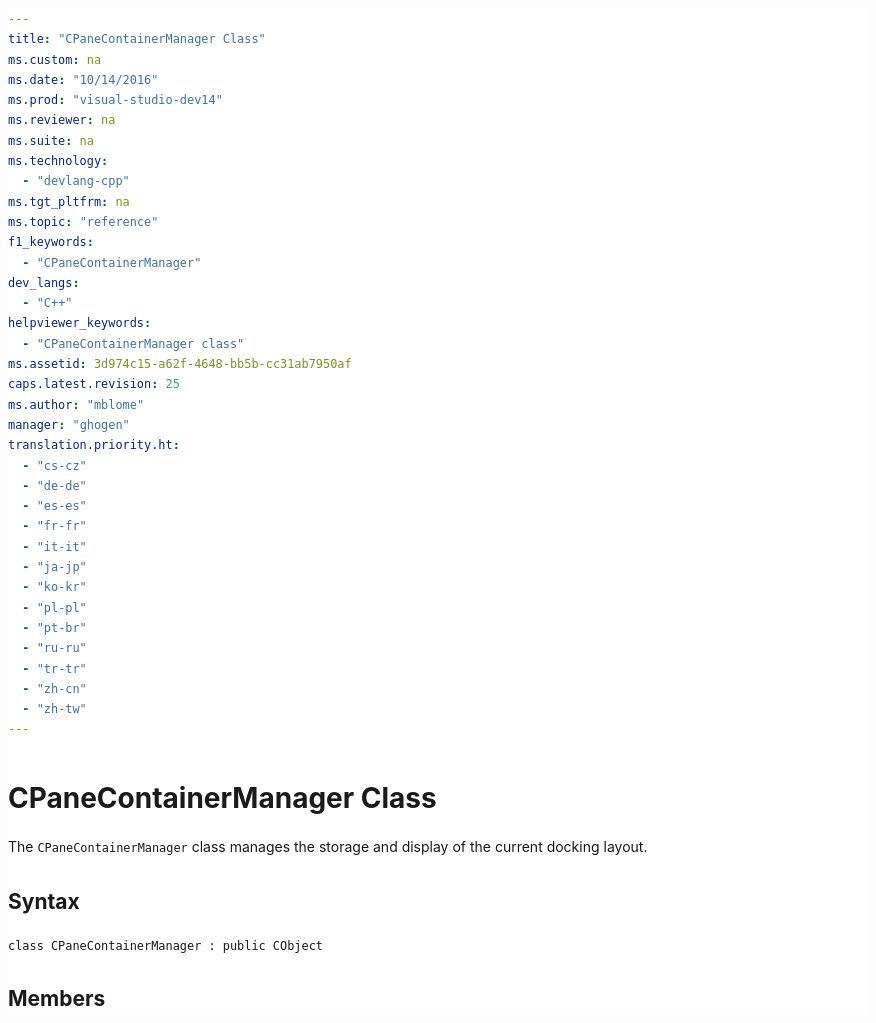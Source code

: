 ```yaml
---
title: "CPaneContainerManager Class"
ms.custom: na
ms.date: "10/14/2016"
ms.prod: "visual-studio-dev14"
ms.reviewer: na
ms.suite: na
ms.technology: 
  - "devlang-cpp"
ms.tgt_pltfrm: na
ms.topic: "reference"
f1_keywords: 
  - "CPaneContainerManager"
dev_langs: 
  - "C++"
helpviewer_keywords: 
  - "CPaneContainerManager class"
ms.assetid: 3d974c15-a62f-4648-bb5b-cc31ab7950af
caps.latest.revision: 25
ms.author: "mblome"
manager: "ghogen"
translation.priority.ht: 
  - "cs-cz"
  - "de-de"
  - "es-es"
  - "fr-fr"
  - "it-it"
  - "ja-jp"
  - "ko-kr"
  - "pl-pl"
  - "pt-br"
  - "ru-ru"
  - "tr-tr"
  - "zh-cn"
  - "zh-tw"
---
```

# CPaneContainerManager Class
The `CPaneContainerManager` class manages the storage and display of the current docking layout.  
  
## Syntax  
  
```  
class CPaneContainerManager : public CObject  
```  
  
## Members  
  